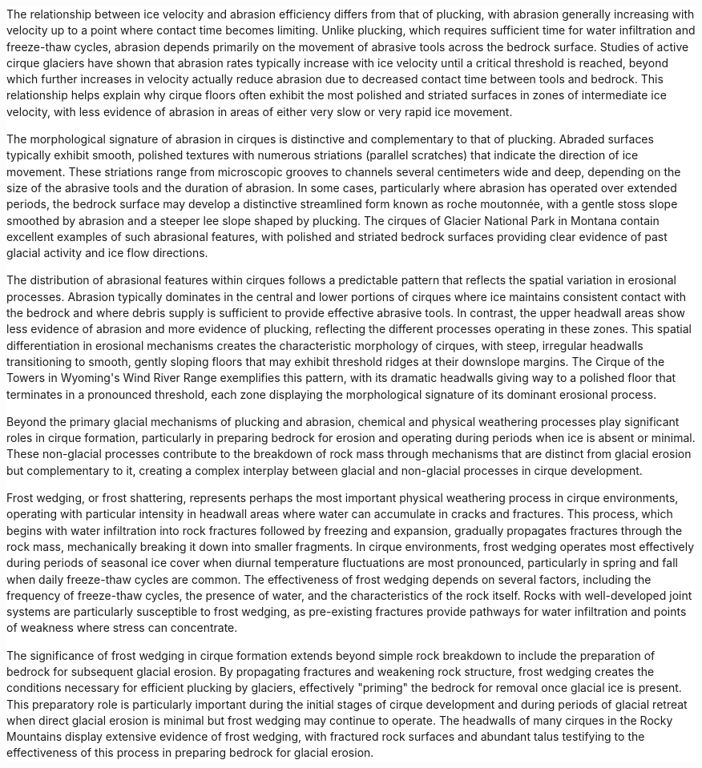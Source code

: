 The relationship between ice velocity and abrasion efficiency differs from that of plucking, with abrasion generally increasing with velocity up to a point where contact time becomes limiting. Unlike plucking, which requires sufficient time for water infiltration and freeze-thaw cycles, abrasion depends primarily on the movement of abrasive tools across the bedrock surface. Studies of active cirque glaciers have shown that abrasion rates typically increase with ice velocity until a critical threshold is reached, beyond which further increases in velocity actually reduce abrasion due to decreased contact time between tools and bedrock. This relationship helps explain why cirque floors often exhibit the most polished and striated surfaces in zones of intermediate ice velocity, with less evidence of abrasion in areas of either very slow or very rapid ice movement.

The morphological signature of abrasion in cirques is distinctive and complementary to that of plucking. Abraded surfaces typically exhibit smooth, polished textures with numerous striations (parallel scratches) that indicate the direction of ice movement. These striations range from microscopic grooves to channels several centimeters wide and deep, depending on the size of the abrasive tools and the duration of abrasion. In some cases, particularly where abrasion has operated over extended periods, the bedrock surface may develop a distinctive streamlined form known as roche moutonnée, with a gentle stoss slope smoothed by abrasion and a steeper lee slope shaped by plucking. The cirques of Glacier National Park in Montana contain excellent examples of such abrasional features, with polished and striated bedrock surfaces providing clear evidence of past glacial activity and ice flow directions.

The distribution of abrasional features within cirques follows a predictable pattern that reflects the spatial variation in erosional processes. Abrasion typically dominates in the central and lower portions of cirques where ice maintains consistent contact with the bedrock and where debris supply is sufficient to provide effective abrasive tools. In contrast, the upper headwall areas show less evidence of abrasion and more evidence of plucking, reflecting the different processes operating in these zones. This spatial differentiation in erosional mechanisms creates the characteristic morphology of cirques, with steep, irregular headwalls transitioning to smooth, gently sloping floors that may exhibit threshold ridges at their downslope margins. The Cirque of the Towers in Wyoming's Wind River Range exemplifies this pattern, with its dramatic headwalls giving way to a polished floor that terminates in a pronounced threshold, each zone displaying the morphological signature of its dominant erosional process.

Beyond the primary glacial mechanisms of plucking and abrasion, chemical and physical weathering processes play significant roles in cirque formation, particularly in preparing bedrock for erosion and operating during periods when ice is absent or minimal. These non-glacial processes contribute to the breakdown of rock mass through mechanisms that are distinct from glacial erosion but complementary to it, creating a complex interplay between glacial and non-glacial processes in cirque development.

Frost wedging, or frost shattering, represents perhaps the most important physical weathering process in cirque environments, operating with particular intensity in headwall areas where water can accumulate in cracks and fractures. This process, which begins with water infiltration into rock fractures followed by freezing and expansion, gradually propagates fractures through the rock mass, mechanically breaking it down into smaller fragments. In cirque environments, frost wedging operates most effectively during periods of seasonal ice cover when diurnal temperature fluctuations are most pronounced, particularly in spring and fall when daily freeze-thaw cycles are common. The effectiveness of frost wedging depends on several factors, including the frequency of freeze-thaw cycles, the presence of water, and the characteristics of the rock itself. Rocks with well-developed joint systems are particularly susceptible to frost wedging, as pre-existing fractures provide pathways for water infiltration and points of weakness where stress can concentrate.

The significance of frost wedging in cirque formation extends beyond simple rock breakdown to include the preparation of bedrock for subsequent glacial erosion. By propagating fractures and weakening rock structure, frost wedging creates the conditions necessary for efficient plucking by glaciers, effectively "priming" the bedrock for removal once glacial ice is present. This preparatory role is particularly important during the initial stages of cirque development and during periods of glacial retreat when direct glacial erosion is minimal but frost wedging may continue to operate. The headwalls of many cirques in the Rocky Mountains display extensive evidence of frost wedging, with fractured rock surfaces and abundant talus testifying to the effectiveness of this process in preparing bedrock for glacial erosion.
